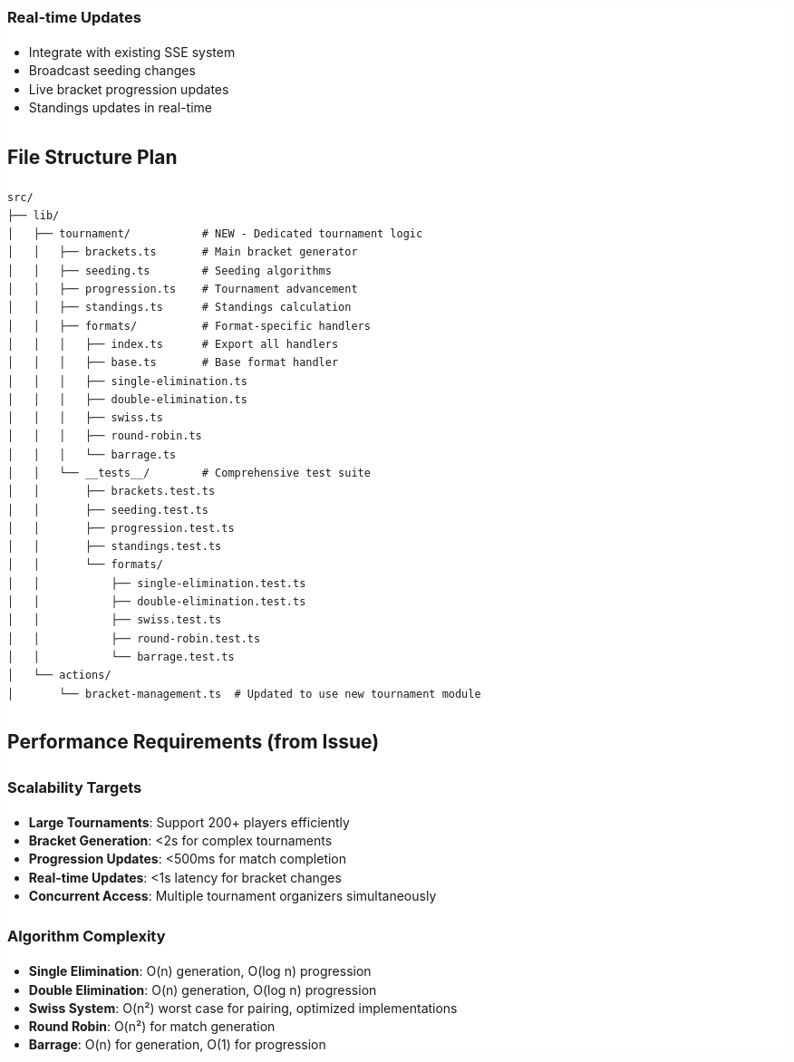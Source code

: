 ### Real-time Updates
- Integrate with existing SSE system
- Broadcast seeding changes
- Live bracket progression updates
- Standings updates in real-time

## File Structure Plan

```
src/
├── lib/
│   ├── tournament/           # NEW - Dedicated tournament logic
│   │   ├── brackets.ts       # Main bracket generator
│   │   ├── seeding.ts        # Seeding algorithms
│   │   ├── progression.ts    # Tournament advancement
│   │   ├── standings.ts      # Standings calculation
│   │   ├── formats/          # Format-specific handlers
│   │   │   ├── index.ts      # Export all handlers
│   │   │   ├── base.ts       # Base format handler
│   │   │   ├── single-elimination.ts
│   │   │   ├── double-elimination.ts
│   │   │   ├── swiss.ts
│   │   │   ├── round-robin.ts
│   │   │   └── barrage.ts
│   │   └── __tests__/        # Comprehensive test suite
│   │       ├── brackets.test.ts
│   │       ├── seeding.test.ts
│   │       ├── progression.test.ts
│   │       ├── standings.test.ts
│   │       └── formats/
│   │           ├── single-elimination.test.ts
│   │           ├── double-elimination.test.ts
│   │           ├── swiss.test.ts
│   │           ├── round-robin.test.ts
│   │           └── barrage.test.ts
│   └── actions/
│       └── bracket-management.ts  # Updated to use new tournament module
```

## Performance Requirements (from Issue)

### Scalability Targets
- **Large Tournaments**: Support 200+ players efficiently
- **Bracket Generation**: <2s for complex tournaments
- **Progression Updates**: <500ms for match completion
- **Real-time Updates**: <1s latency for bracket changes
- **Concurrent Access**: Multiple tournament organizers simultaneously

### Algorithm Complexity
- **Single Elimination**: O(n) generation, O(log n) progression
- **Double Elimination**: O(n) generation, O(log n) progression  
- **Swiss System**: O(n²) worst case for pairing, optimized implementations
- **Round Robin**: O(n²) for match generation
- **Barrage**: O(n) for generation, O(1) for progression

